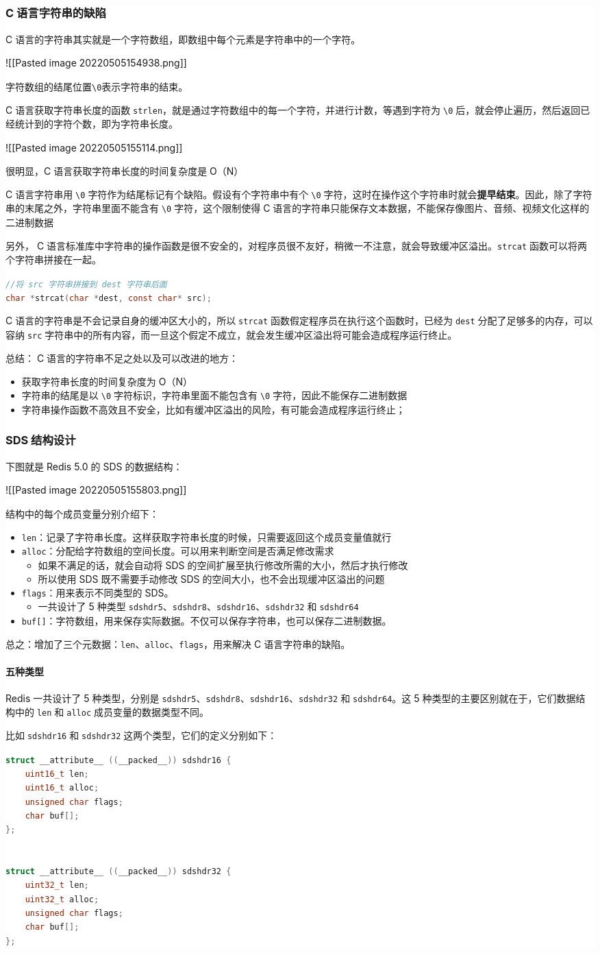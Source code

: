 ### C 语言字符串的缺陷
C 语言的字符串其实就是一个字符数组，即数组中每个元素是字符串中的一个字符。

![[Pasted image 20220505154938.png]]

字符数组的结尾位置`\0`表示字符串的结束。

C 语言获取字符串长度的函数 `strlen`，就是通过字符数组中的每一个字符，并进行计数，等遇到字符为 `\0` 后，就会停止遍历，然后返回已经统计到的字符个数，即为字符串长度。

![[Pasted image 20220505155114.png]]

很明显，C 语言获取字符串长度的时间复杂度是 O（N）

C 语言字符串用 `\0` 字符作为结尾标记有个缺陷。假设有个字符串中有个 `\0` 字符，这时在操作这个字符串时就会**提早结束**。因此，除了字符串的末尾之外，字符串里面不能含有 `\0` 字符，这个限制使得 C 语言的字符串只能保存文本数据，不能保存像图片、音频、视频文化这样的二进制数据

另外， C 语言标准库中字符串的操作函数是很不安全的，对程序员很不友好，稍微一不注意，就会导致缓冲区溢出。`strcat` 函数可以将两个字符串拼接在一起。

```c
//将 src 字符串拼接到 dest 字符串后面
char *strcat(char *dest, const char* src);
```

C 语言的字符串是不会记录自身的缓冲区大小的，所以 `strcat` 函数假定程序员在执行这个函数时，已经为 `dest` 分配了足够多的内存，可以容纳 `src` 字符串中的所有内容，而一旦这个假定不成立，就会发生缓冲区溢出将可能会造成程序运行终止。

总结： C 语言的字符串不足之处以及可以改进的地方：
-   获取字符串长度的时间复杂度为 O（N）
-   字符串的结尾是以 `\0` 字符标识，字符串里面不能包含有 `\0` 字符，因此不能保存二进制数据
-   字符串操作函数不高效且不安全，比如有缓冲区溢出的风险，有可能会造成程序运行终止；

### SDS 结构设计

下图就是 Redis 5.0 的 SDS 的数据结构：

![[Pasted image 20220505155803.png]]

结构中的每个成员变量分别介绍下：
-   `len`：记录了字符串长度。这样获取字符串长度的时候，只需要返回这个成员变量值就行
-   `alloc`：分配给字符数组的空间长度。可以用来判断空间是否满足修改需求
	-  如果不满足的话，就会自动将 SDS 的空间扩展至执行修改所需的大小，然后才执行修改
	-  所以使用 SDS 既不需要手动修改 SDS 的空间大小，也不会出现缓冲区溢出的问题
-   `flags`：用来表示不同类型的 SDS。
	- 一共设计了 5 种类型 `sdshdr5`、`sdshdr8`、`sdshdr16`、`sdshdr32` 和 `sdshdr64`
-   `buf[]`：字符数组，用来保存实际数据。不仅可以保存字符串，也可以保存二进制数据。

总之：增加了三个元数据：`len`、`alloc`、`flags`，用来解决 C 语言字符串的缺陷。

#### 五种类型
Redis 一共设计了 5 种类型，分别是 `sdshdr5`、`sdshdr8`、`sdshdr16`、`sdshdr32` 和 `sdshdr64`。这 5 种类型的主要区别就在于，它们数据结构中的 `len` 和 `alloc` 成员变量的数据类型不同。

比如 `sdshdr16` 和 `sdshdr32` 这两个类型，它们的定义分别如下：

```c
struct __attribute__ ((__packed__)) sdshdr16 {
    uint16_t len;
    uint16_t alloc; 
    unsigned char flags; 
    char buf[];
};


struct __attribute__ ((__packed__)) sdshdr32 {
    uint32_t len;
    uint32_t alloc; 
    unsigned char flags;
    char buf[];
};
```